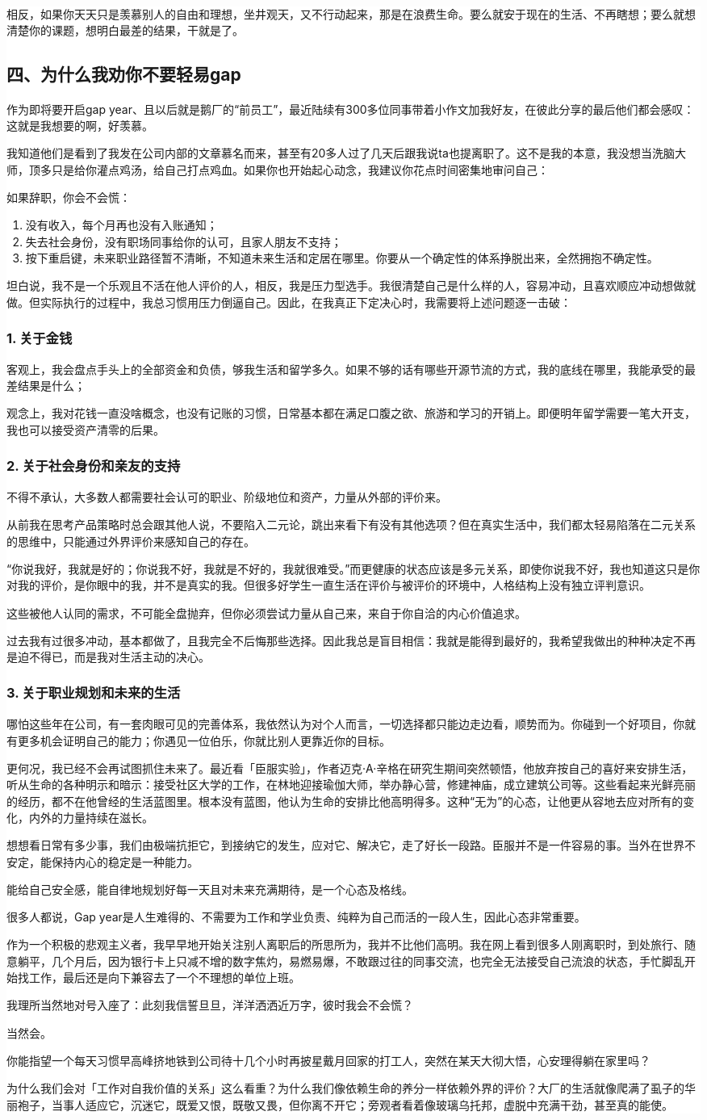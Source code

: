 相反，如果你天天只是羡慕别人的自由和理想，坐井观天，又不行动起来，那是在浪费生命。要么就安于现在的生活、不再瞎想；要么就想清楚你的课题，想明白最差的结果，干就是了。

## 四、为什么我劝你不要轻易gap

作为即将要开启gap year、且以后就是鹅厂的“前员工”，最近陆续有300多位同事带着小作文加我好友，在彼此分享的最后他们都会感叹：这就是我想要的啊，好羡慕。

我知道他们是看到了我发在公司内部的文章慕名而来，甚至有20多人过了几天后跟我说ta也提离职了。这不是我的本意，我没想当洗脑大师，顶多只是给你灌点鸡汤，给自己打点鸡血。如果你也开始起心动念，我建议你花点时间密集地审问自己：

如果辞职，你会不会慌：

1.  没有收入，每个月再也没有入账通知；
2.  失去社会身份，没有职场同事给你的认可，且家人朋友不支持；
3.  按下重启键，未来职业路径暂不清晰，不知道未来生活和定居在哪里。你要从一个确定性的体系挣脱出来，全然拥抱不确定性。

坦白说，我不是一个乐观且不活在他人评价的人，相反，我是压力型选手。我很清楚自己是什么样的人，容易冲动，且喜欢顺应冲动想做就做。但实际执行的过程中，我总习惯用压力倒逼自己。因此，在我真正下定决心时，我需要将上述问题逐一击破：

### 1\. 关于金钱

客观上，我会盘点手头上的全部资金和负债，够我生活和留学多久。如果不够的话有哪些开源节流的方式，我的底线在哪里，我能承受的最差结果是什么；

观念上，我对花钱一直没啥概念，也没有记账的习惯，日常基本都在满足口腹之欲、旅游和学习的开销上。即便明年留学需要一笔大开支，我也可以接受资产清零的后果。

### 2\. 关于社会身份和亲友的支持

不得不承认，大多数人都需要社会认可的职业、阶级地位和资产，力量从外部的评价来。

从前我在思考产品策略时总会跟其他人说，不要陷入二元论，跳出来看下有没有其他选项？但在真实生活中，我们都太轻易陷落在二元关系的思维中，只能通过外界评价来感知自己的存在。

“你说我好，我就是好的；你说我不好，我就是不好的，我就很难受。”而更健康的状态应该是多元关系，即使你说我不好，我也知道这只是你对我的评价，是你眼中的我，并不是真实的我。但很多好学生一直生活在评价与被评价的环境中，人格结构上没有独立评判意识。

这些被他人认同的需求，不可能全盘抛弃，但你必须尝试力量从自己来，来自于你自洽的内心价值追求。

过去我有过很多冲动，基本都做了，且我完全不后悔那些选择。因此我总是盲目相信：我就是能得到最好的，我希望我做出的种种决定不再是迫不得已，而是我对生活主动的决心。

### 3\. 关于职业规划和未来的生活

哪怕这些年在公司，有一套肉眼可见的完善体系，我依然认为对个人而言，一切选择都只能边走边看，顺势而为。你碰到一个好项目，你就有更多机会证明自己的能力；你遇见一位伯乐，你就比别人更靠近你的目标。

更何况，我已经不会再试图抓住未来了。最近看「臣服实验」，作者迈克·A·辛格在研究生期间突然顿悟，他放弃按自己的喜好来安排生活，听从生命的各种明示和暗示：接受社区大学的工作，在林地迎接瑜伽大师，举办静心营，修建神庙，成立建筑公司等。这些看起来光鲜亮丽的经历，都不在他曾经的生活蓝图里。根本没有蓝图，他认为生命的安排比他高明得多。这种“无为”的心态，让他更从容地去应对所有的变化，内外的力量持续在滋长。

想想看日常有多少事，我们由极端抗拒它，到接纳它的发生，应对它、解决它，走了好长一段路。臣服并不是一件容易的事。当外在世界不安定，能保持内心的稳定是一种能力。

能给自己安全感，能自律地规划好每一天且对未来充满期待，是一个心态及格线。

很多人都说，Gap year是人生难得的、不需要为工作和学业负责、纯粹为自己而活的一段人生，因此心态非常重要。

作为一个积极的悲观主义者，我早早地开始关注别人离职后的所思所为，我并不比他们高明。我在网上看到很多人刚离职时，到处旅行、随意躺平，几个月后，因为银行卡上只减不增的数字焦灼，易燃易爆，不敢跟过往的同事交流，也完全无法接受自己流浪的状态，手忙脚乱开始找工作，最后还是向下兼容去了一个不理想的单位上班。

我理所当然地对号入座了：此刻我信誓旦旦，洋洋洒洒近万字，彼时我会不会慌？

当然会。

你能指望一个每天习惯早高峰挤地铁到公司待十几个小时再披星戴月回家的打工人，突然在某天大彻大悟，心安理得躺在家里吗？

为什么我们会对「工作对自我价值的关系」这么看重？为什么我们像依赖生命的养分一样依赖外界的评价？大厂的生活就像爬满了虱子的华丽袍子，当事人适应它，沉迷它，既爱又恨，既敬又畏，但你离不开它；旁观者看着像玻璃乌托邦，虚脱中充满干劲，甚至真的能使。
